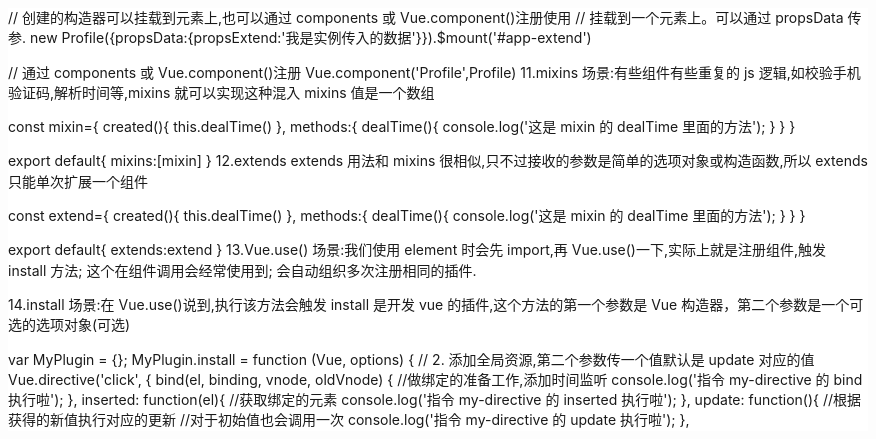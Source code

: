 // 创建的构造器可以挂载到元素上,也可以通过 components 或 Vue.component()注册使用
// 挂载到一个元素上。可以通过 propsData 传参.
new Profile({propsData:{propsExtend:'我是实例传入的数据'}}).$mount('#app-extend')

// 通过 components 或 Vue.component()注册
Vue.component('Profile',Profile)
11.mixins
场景:有些组件有些重复的 js 逻辑,如校验手机验证码,解析时间等,mixins 就可以实现这种混入
mixins 值是一个数组

const mixin={
created(){
this.dealTime()
},
methods:{
dealTime(){
console.log('这是 mixin 的 dealTime 里面的方法');
}
}
}

export default{
mixins:[mixin]
}
12.extends
extends 用法和 mixins 很相似,只不过接收的参数是简单的选项对象或构造函数,所以 extends 只能单次扩展一个组件

const extend={
created(){
this.dealTime()
},
methods:{
dealTime(){
console.log('这是 mixin 的 dealTime 里面的方法');
}
}
}

export default{
extends:extend
}
13.Vue.use()
场景:我们使用 element 时会先 import,再 Vue.use()一下,实际上就是注册组件,触发 install 方法;
这个在组件调用会经常使用到;
会自动组织多次注册相同的插件.

14.install
场景:在 Vue.use()说到,执行该方法会触发 install
是开发 vue 的插件,这个方法的第一个参数是 Vue 构造器，第二个参数是一个可选的选项对象(可选)

var MyPlugin = {};
MyPlugin.install = function (Vue, options) {
// 2. 添加全局资源,第二个参数传一个值默认是 update 对应的值
Vue.directive('click', {
bind(el, binding, vnode, oldVnode) {
//做绑定的准备工作,添加时间监听
console.log('指令 my-directive 的 bind 执行啦');
},
inserted: function(el){
//获取绑定的元素
console.log('指令 my-directive 的 inserted 执行啦');
},
update: function(){
//根据获得的新值执行对应的更新
//对于初始值也会调用一次
console.log('指令 my-directive 的 update 执行啦');
},